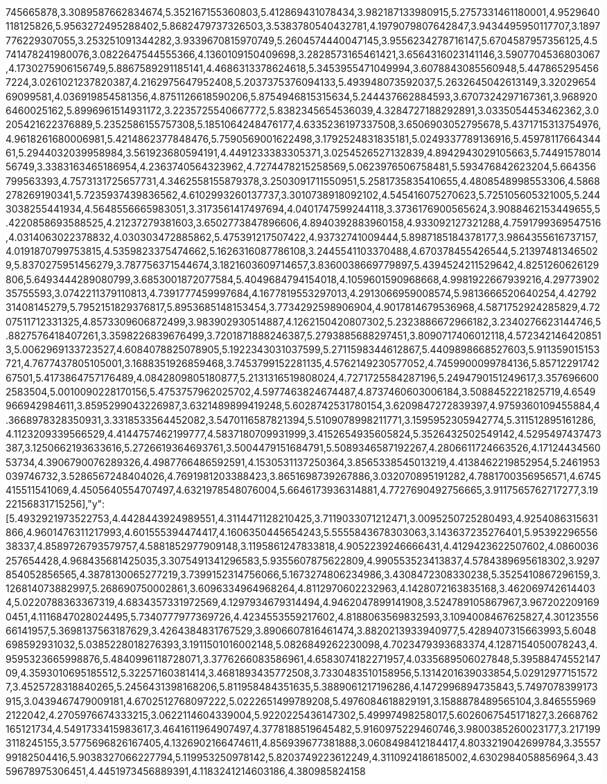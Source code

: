 745665878,3.3089587662834674,5.352167155360803,5.412869431078434,3.982187133980915,5.2757331461180001,4.9529640118125826,5.9563272495288402,5.8682479737326503,3.5383780540432781,4.1979079807642847,3.9434495950117707,3.1897776229307055,3.253251091344282,3.9339670815970749,5.2604574440047145,3.9556234278716147,5.6704587957356125,4.5741478241980076,3.0822647544555366,4.1360109150409698,3.2828573165461421,3.6564316023141146,3.5907704536803067,4.1730275906156749,5.8867589291185141,4.4686313378624618,5.3453955471049994,3.6078843085560948,5.4478652954567224,3.0261021237820387,4.2162975647952408,5.2037375376094133,5.493948073592037,5.2632645042613149,3.3202965469099581,4.036919854581356,4.8751126618590206,5.8754946815315634,5.244437662884593,3.6707324297167361,3.9689206460025162,5.8996961514931172,3.2235725540667772,5.8382345654536039,4.3284727188292891,3.0335054453462362,3.0205421622376889,5.2352586155757308,5.1851064248476177,4.6335236197337508,3.6506903052795678,5.4371715313754976,4.9618261680006981,5.4214862377848476,5.7590569001622498,3.1792524831835181,5.0249337789136916,5.4597811766434461,5.2944032039958984,3.561923680594191,4.4491233383305371,3.0254526527132839,4.8942943029105663,5.7449157801456749,3.3383163465186954,4.2363740564323962,4.7274478215258569,5.0623976506758481,5.593476842623204,5.664356799563393,4.7573131725657731,4.3462558155879378,3.2503091711550951,5.2581735835410655,4.4808548998553306,4.5868278269190341,5.7235937439836562,4.6102993260137737,3.3010738918092102,4.545416075270623,5.725105605321005,5.2443038255441934,4.5648556665983051,3.3173561417497694,4.0401747599244118,3.3736176900565624,3.9088462153449655,5.4220858693588525,4.21237279381603,3.6502773847896606,4.8940392883960158,4.933092127321288,4.7591799369547516,4.0314063022378832,4.030303472885862,5.475391217507422,4.93732741009444,5.8987185184378177,3.9864355616737157,4.0191870799753815,4.5359823375474662,5.1626316087786108,3.2445541103370488,4.670378455426544,5.213974813465029,5.8370275951456279,3.787756371544674,3.1821603609714657,3.8360038669779897,5.4394524211529642,4.8251260626129806,5.6493444289080799,3.6853001872077584,5.4049684794154018,4.1059601590968668,4.9981922667939216,4.2977390235755593,3.0742211379110813,4.7391777459997684,4.1677819553297013,4.2913066959008574,5.9813666520640254,4.4279231408145279,5.7952151829376817,5.8953685148153454,3.7734292598906904,4.9017814679536968,4.5871752924285829,4.7207511712331325,4.8573309606872499,3.983902930514887,4.1262150420807302,5.2323886672966182,3.2340276623144746,5.8827576418407261,3.3598226839676499,3.7201871888246387,5.2793885688297451,3.8090717406012118,4.5723421464208513,5.0062969133723527,4.6084078825078905,5.1922343031037599,5.2711598344612867,5.4409898668527603,5.911359015153721,4.7677437805105001,3.1688351926859468,3.7453799152281135,4.5762149230577052,4.7459900099784136,5.8571229174267501,5.4173864757176489,4.0842809805180877,5.2131316519808024,4.7271725584287196,5.2494790151249617,3.3576966002583504,5.0010090228170156,5.4753757962025702,4.5977463824674487,4.8737460603006184,3.5088452221825719,4.6549966942984611,3.8595299043226987,3.6321489899419248,5.6028742531780154,3.6209847272839397,4.9759360109455884,4.3668978328350931,3.3318533564452082,3.5470116587821394,5.5109078998211771,3.1595952305942774,5.311512895161286,4.1123209339566529,4.4144757462199777,4.5837180709931999,3.4152654935605824,5.3526432502549142,4.5295497437473387,3.1250662193633616,5.2726619364693761,3.5004479151684791,5.5089346587192267,4.2806611724663526,4.1712443456053734,4.3906790076289326,4.4987766486592591,4.1530531137250364,3.8565338545013219,4.4138462219852954,5.2461953039746732,3.5286567248404026,4.7691981203388423,3.8651698739267886,3.032070895191282,4.7881700356956571,4.6745415511541069,4.4505640554707497,4.6321978548076004,5.6646173936314881,4.7727690492756665,3.9117565762717277,3.1922156831715256],"y":[5.4932921973522753,4.4428443924989551,4.3114471128210425,3.7119033071212471,3.0095250725280493,4.9254086315631866,4.9601476311217993,4.601555394474417,4.1606350445654243,5.5555843678303063,3.143637235276401,5.9539229655638337,4.8589726793579757,4.5881852977909148,3.1195861247833818,4.9052239246666431,4.4129423622507602,4.0860036257654428,4.968435681425035,3.3075491341296583,5.9355607875622809,4.990553523413837,4.5784389695618302,3.9297854052856565,4.3878130065277219,3.7399152314756066,5.1673274806234986,3.4308472308330238,5.3525410867296159,3.126814073882997,5.268690750002861,3.6096334964968264,4.8112970602232963,4.1428072163835168,3.4620697426144034,5.0220788363367319,4.6834357331972569,4.1297934679314494,4.9462047899141908,3.524789105867967,3.9672022091690451,4.1116847028024495,5.7340777977369726,4.4234553559217602,4.8188063569832593,3.1094008467625827,4.3012355666141957,5.3698137563187629,3.4264384831767529,3.8906607816461474,3.8820213933940977,5.4289407315663993,5.6048698592931032,5.0385228018276393,3.1911501016002148,5.0826849262230098,4.7023479393683374,4.1287154050078243,4.9595323665998876,5.4840996118728071,3.3776266083586961,4.6583074182271957,4.0335689506027848,5.3958847455214709,4.3593010695185512,5.32257160381414,3.4681893435772508,3.7330483510158956,5.1314201639033854,5.029129771515727,3.4525728318840265,5.2456431398168206,5.811958484351635,5.3889061217196286,4.1472996894735843,5.7497078399173915,3.0439467479009181,4.6702512768097222,5.0222651499789208,5.4976084618829191,3.1588878489565104,3.8465559692122042,4.2705976674333215,3.0622114604339004,5.9220225436147302,5.49997498258017,5.6026067545171827,3.2668762165121734,4.5491733415983617,3.4641611964907497,4.3778188519645482,5.9160975229460746,3.9800385260023177,3.2171993118245155,3.5775696826167405,4.1326902166474611,4.856939677381888,3.0608498412184417,4.8033219042699784,3.3555799182504416,5.9038327066227794,5.119953250978142,5.8203749223612249,4.3110924186185002,4.6302984058856964,3.4359678975306451,4.4451973456889391,4.1183241214603186,4.380985824158